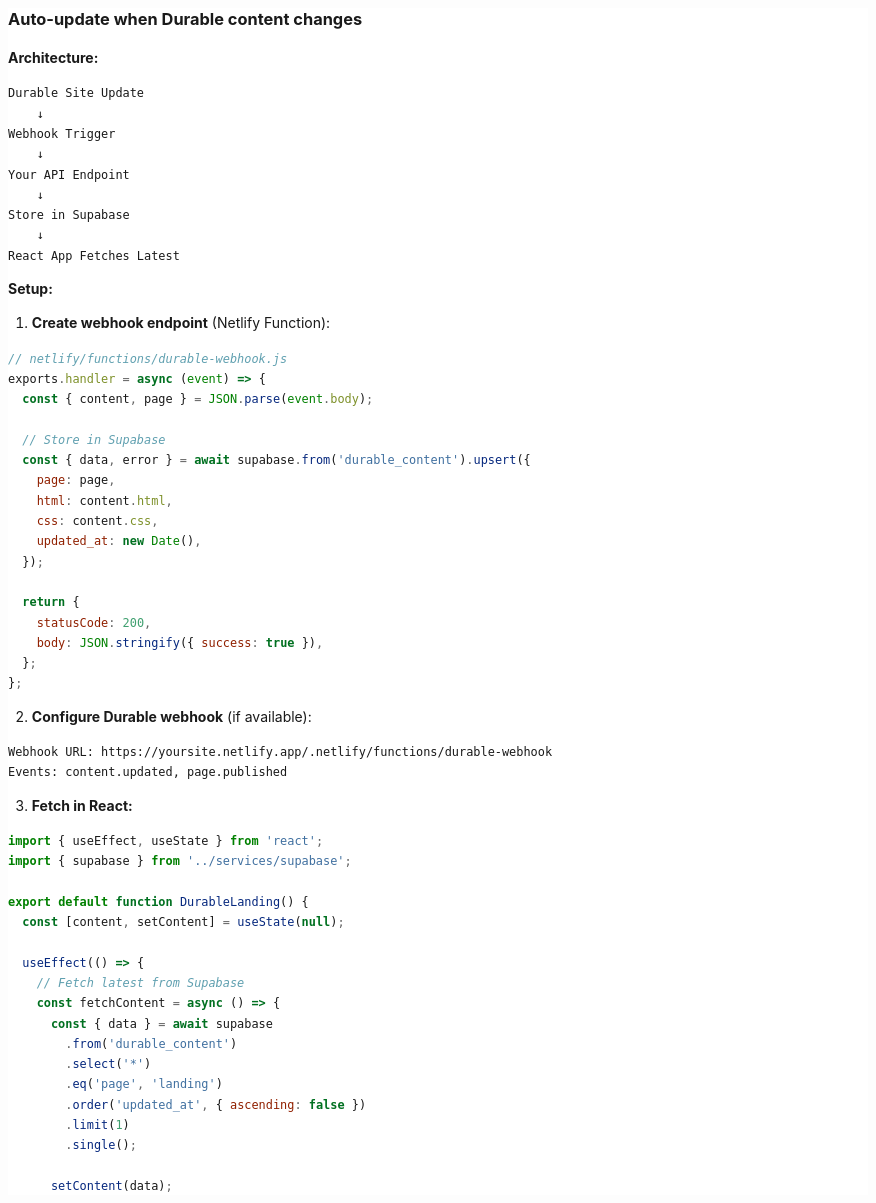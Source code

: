 ### Auto-update when Durable content changes

**Architecture:**

```
Durable Site Update
    ↓
Webhook Trigger
    ↓
Your API Endpoint
    ↓
Store in Supabase
    ↓
React App Fetches Latest
```

**Setup:**

1. **Create webhook endpoint** (Netlify Function):

```javascript
// netlify/functions/durable-webhook.js
exports.handler = async (event) => {
  const { content, page } = JSON.parse(event.body);

  // Store in Supabase
  const { data, error } = await supabase.from('durable_content').upsert({
    page: page,
    html: content.html,
    css: content.css,
    updated_at: new Date(),
  });

  return {
    statusCode: 200,
    body: JSON.stringify({ success: true }),
  };
};
```

2. **Configure Durable webhook** (if available):

```
Webhook URL: https://yoursite.netlify.app/.netlify/functions/durable-webhook
Events: content.updated, page.published
```

3. **Fetch in React:**

```jsx
import { useEffect, useState } from 'react';
import { supabase } from '../services/supabase';

export default function DurableLanding() {
  const [content, setContent] = useState(null);

  useEffect(() => {
    // Fetch latest from Supabase
    const fetchContent = async () => {
      const { data } = await supabase
        .from('durable_content')
        .select('*')
        .eq('page', 'landing')
        .order('updated_at', { ascending: false })
        .limit(1)
        .single();

      setContent(data);
```